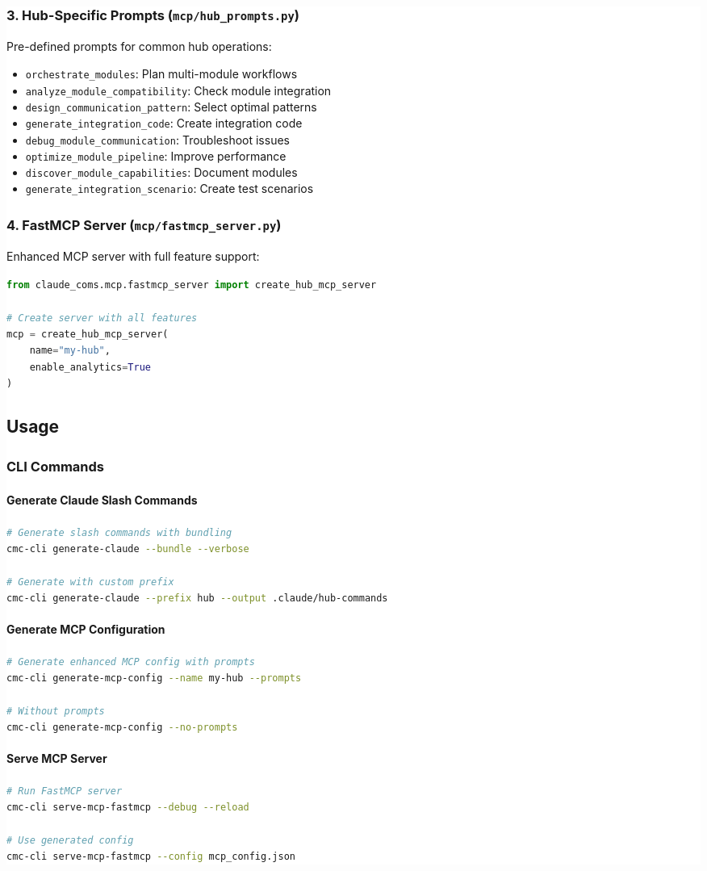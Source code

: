 ### 3. Hub-Specific Prompts (`mcp/hub_prompts.py`)

Pre-defined prompts for common hub operations:

- `orchestrate_modules`: Plan multi-module workflows
- `analyze_module_compatibility`: Check module integration
- `design_communication_pattern`: Select optimal patterns
- `generate_integration_code`: Create integration code
- `debug_module_communication`: Troubleshoot issues
- `optimize_module_pipeline`: Improve performance
- `discover_module_capabilities`: Document modules
- `generate_integration_scenario`: Create test scenarios

### 4. FastMCP Server (`mcp/fastmcp_server.py`)

Enhanced MCP server with full feature support:

```python
from claude_coms.mcp.fastmcp_server import create_hub_mcp_server

# Create server with all features
mcp = create_hub_mcp_server(
    name="my-hub",
    enable_analytics=True
)
```

## Usage

### CLI Commands

#### Generate Claude Slash Commands

```bash
# Generate slash commands with bundling
cmc-cli generate-claude --bundle --verbose

# Generate with custom prefix
cmc-cli generate-claude --prefix hub --output .claude/hub-commands
```

#### Generate MCP Configuration

```bash
# Generate enhanced MCP config with prompts
cmc-cli generate-mcp-config --name my-hub --prompts

# Without prompts
cmc-cli generate-mcp-config --no-prompts
```

#### Serve MCP Server

```bash
# Run FastMCP server
cmc-cli serve-mcp-fastmcp --debug --reload

# Use generated config
cmc-cli serve-mcp-fastmcp --config mcp_config.json
```
